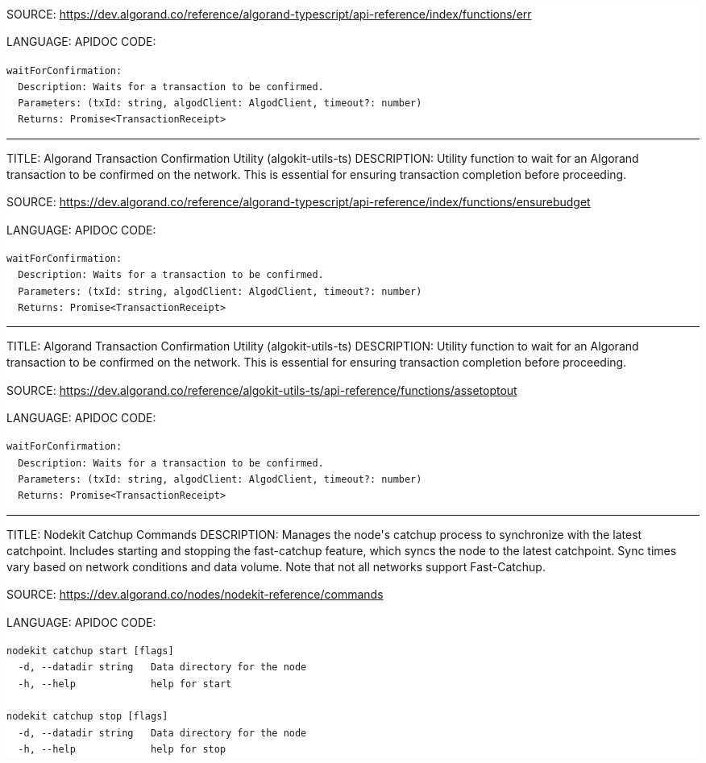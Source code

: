 SOURCE: https://dev.algorand.co/reference/algorand-typescript/api-reference/index/functions/err

LANGUAGE: APIDOC
CODE:
```
waitForConfirmation:
  Description: Waits for a transaction to be confirmed.
  Parameters: (txId: string, algodClient: AlgodClient, timeout?: number)
  Returns: Promise<TransactionReceipt>
```

--------------------------------

TITLE: Algorand Transaction Confirmation Utility (algokit-utils-ts)
DESCRIPTION: Utility function to wait for an Algorand transaction to be confirmed on the network. This is essential for ensuring transaction completion before proceeding.

SOURCE: https://dev.algorand.co/reference/algorand-typescript/api-reference/index/functions/ensurebudget

LANGUAGE: APIDOC
CODE:
```
waitForConfirmation:
  Description: Waits for a transaction to be confirmed.
  Parameters: (txId: string, algodClient: AlgodClient, timeout?: number)
  Returns: Promise<TransactionReceipt>
```

--------------------------------

TITLE: Algorand Transaction Confirmation Utility (algokit-utils-ts)
DESCRIPTION: Utility function to wait for an Algorand transaction to be confirmed on the network. This is essential for ensuring transaction completion before proceeding.

SOURCE: https://dev.algorand.co/reference/algokit-utils-ts/api-reference/functions/assetoptout

LANGUAGE: APIDOC
CODE:
```
waitForConfirmation:
  Description: Waits for a transaction to be confirmed.
  Parameters: (txId: string, algodClient: AlgodClient, timeout?: number)
  Returns: Promise<TransactionReceipt>
```

--------------------------------

TITLE: Nodekit Catchup Commands
DESCRIPTION: Manages the node's catchup process to synchronize with the latest catchpoint. Includes starting and stopping the fast-catchup feature, which syncs the node to the latest catchpoint. Sync times vary based on network conditions and data volume. Note that not all networks support Fast-Catchup.

SOURCE: https://dev.algorand.co/nodes/nodekit-reference/commands

LANGUAGE: APIDOC
CODE:
```
nodekit catchup start [flags]
  -d, --datadir string   Data directory for the node
  -h, --help             help for start

nodekit catchup stop [flags]
  -d, --datadir string   Data directory for the node
  -h, --help             help for stop
```
